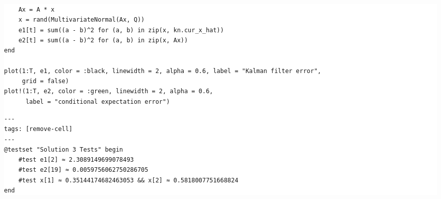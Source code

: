 ```{code-cell} julia
    Ax = A * x
    x = rand(MultivariateNormal(Ax, Q))
    e1[t] = sum((a - b)^2 for (a, b) in zip(x, kn.cur_x_hat))
    e2[t] = sum((a - b)^2 for (a, b) in zip(x, Ax))
end

plot(1:T, e1, color = :black, linewidth = 2, alpha = 0.6, label = "Kalman filter error",
     grid = false)
plot!(1:T, e2, color = :green, linewidth = 2, alpha = 0.6,
      label = "conditional expectation error")
```

```{code-cell} julia
---
tags: [remove-cell]
---
@testset "Solution 3 Tests" begin
    #test e1[2] ≈ 2.3089149699078493
    #test e2[19] ≈ 0.0059756062750286705
    #test x[1] ≈ 0.35144174682463053 && x[2] ≈ 0.5818007751668824
end
```

[^f1]: See, for example, page 93 of {cite}`Bishop2006`. To get from his expressions to the ones used above, you will also need to apply the [Woodbury matrix identity](https://en.wikipedia.org/wiki/Woodbury_matrix_identity).

